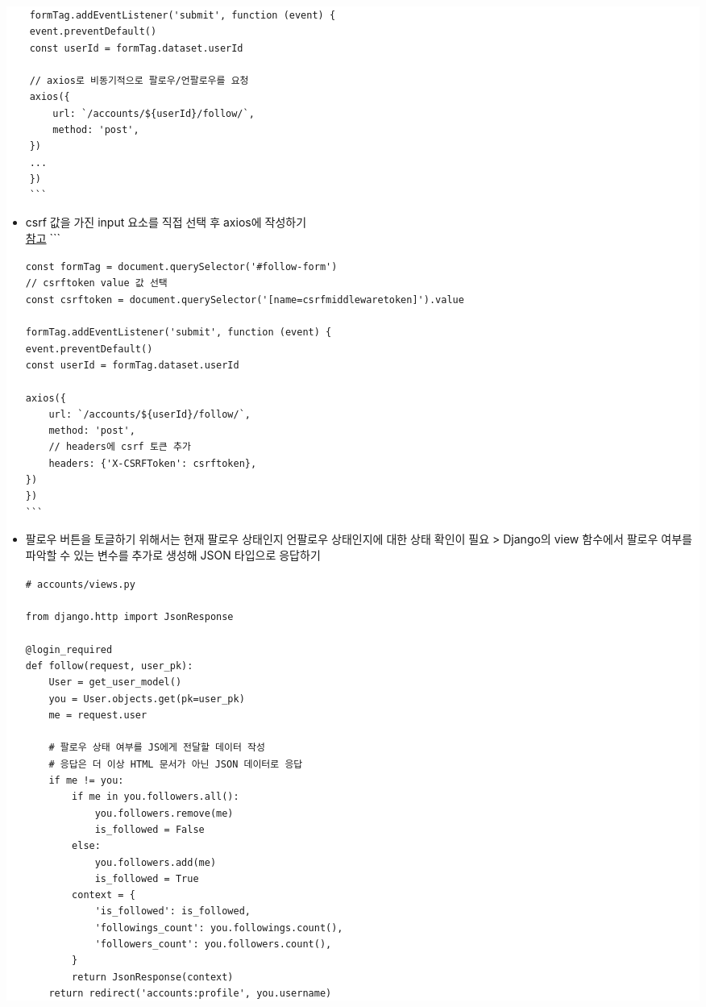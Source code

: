         formTag.addEventListener('submit', function (event) {
        event.preventDefault()
        const userId = formTag.dataset.userId

        // axios로 비동기적으로 팔로우/언팔로우를 요청
        axios({
            url: `/accounts/${userId}/follow/`,
            method: 'post',
        })
        ...
        })
        ```
  - csrf 값을 가진 input 요소를 직접 선택 후 axios에 작성하기 <br>[참고](https://docs.djangoproject.com/en/4.2/howto/csrf/)
        ```
        <!-- accounts/profile.html -->

        const formTag = document.querySelector('#follow-form')
        // csrftoken value 값 선택
        const csrftoken = document.querySelector('[name=csrfmiddlewaretoken]').value

        formTag.addEventListener('submit', function (event) {
        event.preventDefault()
        const userId = formTag.dataset.userId

        axios({
            url: `/accounts/${userId}/follow/`,
            method: 'post',
            // headers에 csrf 토큰 추가
            headers: {'X-CSRFToken': csrftoken},
        })
        })
        ```
- 팔로우 버튼을 토글하기 위해서는 현재 팔로우 상태인지 언팔로우 상태인지에 대한 상태 확인이 필요 > Django의 view 함수에서 팔로우 여부를 파악할 수 있는 변수를 추가로 생성해 JSON 타입으로 응답하기
    ```
    # accounts/views.py

    from django.http import JsonResponse

    @login_required
    def follow(request, user_pk):
        User = get_user_model()
        you = User.objects.get(pk=user_pk)
        me = request.user

        # 팔로우 상태 여부를 JS에게 전달할 데이터 작성
        # 응답은 더 이상 HTML 문서가 아닌 JSON 데이터로 응답
        if me != you:
            if me in you.followers.all():
                you.followers.remove(me)
                is_followed = False
            else:
                you.followers.add(me)
                is_followed = True
            context = {
                'is_followed': is_followed,
                'followings_count': you.followings.count(),
                'followers_count': you.followers.count(),
            }
            return JsonResponse(context)
        return redirect('accounts:profile', you.username)